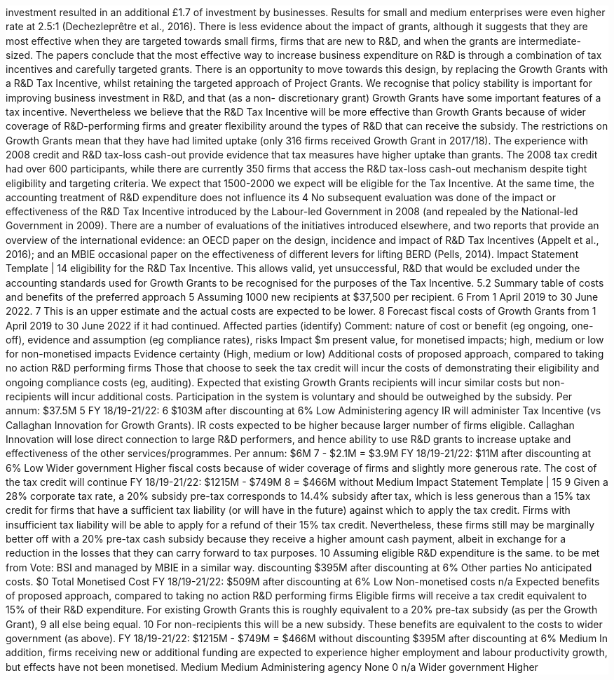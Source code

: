 investment resulted in an additional £1.7 of investment by businesses. Results for small and medium enterprises were even higher rate at 2.5:1 (Dechezleprêtre et al., 2016). There is less evidence about the impact of grants, although it suggests that they are most effective when they are targeted towards small firms, firms that are new to R&D, and when the grants are intermediate-sized. The papers conclude that the most effective way to increase business expenditure on R&D is through a combination of tax incentives and carefully targeted grants. There is an opportunity to move towards this design, by replacing the Growth Grants with a R&D Tax Incentive, whilst retaining the targeted approach of Project Grants. We recognise that policy stability is important for improving business investment in R&D, and that (as a non- discretionary grant) Growth Grants have some important features of a tax incentive. Nevertheless we believe that the R&D Tax Incentive will be more effective than Growth Grants because of wider coverage of R&D-performing firms and greater flexibility around the types of R&D that can receive the subsidy. The restrictions on Growth Grants mean that they have had limited uptake (only 316 firms received Growth Grant in 2017/18). The experience with 2008 credit and R&D tax-loss cash-out provide evidence that tax measures have higher uptake than grants. The 2008 tax credit had over 600 participants, while there are currently 350 firms that access the R&D tax-loss cash-out mechanism despite tight eligibility and targeting criteria. We expect that 1500-2000 we expect will be eligible for the Tax Incentive. At the same time, the accounting treatment of R&D expenditure does not influence its 4 No subsequent evaluation was done of the impact or effectiveness of the R&D Tax Incentive introduced by the Labour-led Government in 2008 (and repealed by the National-led Government in 2009). There are a number of evaluations of the initiatives introduced elsewhere, and two reports that provide an overview of the international evidence: an OECD paper on the design, incidence and impact of R&D Tax Incentives (Appelt et al., 2016); and an MBIE occasional paper on the effectiveness of different levers for lifting BERD (Pells, 2014). Impact Statement Template | 14 eligibility for the R&D Tax Incentive. This allows valid, yet unsuccessful, R&D that would be excluded under the accounting standards used for Growth Grants to be recognised for the purposes of the Tax Incentive. 5.2 Summary table of costs and benefits of the preferred approach 5 Assuming 1000 new recipients at $37,500 per recipient. 6 From 1 April 2019 to 30 June 2022. 7 This is an upper estimate and the actual costs are expected to be lower. 8 Forecast fiscal costs of Growth Grants from 1 April 2019 to 30 June 2022 if it had continued. Affected parties (identify) Comment: nature of cost or benefit (eg ongoing, one-off), evidence and assumption (eg compliance rates), risks Impact $m present value, for monetised impacts; high, medium or low for non-monetised impacts Evidence certainty (High, medium or low) Additional costs of proposed approach, compared to taking no action R&D performing firms Those that choose to seek the tax credit will incur the costs of demonstrating their eligibility and ongoing compliance costs (eg, auditing). Expected that existing Growth Grants recipients will incur similar costs but non- recipients will incur additional costs. Participation in the system is voluntary and should be outweighed by the subsidy. Per annum: $37.5M 5 FY 18/19-21/22: 6 $103M after discounting at 6% Low Administering agency IR will administer Tax Incentive (vs Callaghan Innovation for Growth Grants). IR costs expected to be higher because larger number of firms eligible. Callaghan Innovation will lose direct connection to large R&D performers, and hence ability to use R&D grants to increase uptake and effectiveness of the other services/programmes. Per annum: $6M 7 - $2.1M = $3.9M FY 18/19-21/22: $11M after discounting at 6% Low Wider government Higher fiscal costs because of wider coverage of firms and slightly more generous rate. The cost of the tax credit will continue FY 18/19-21/22: $1215M - $749M 8 = $466M without Medium Impact Statement Template | 15 9 Given a 28% corporate tax rate, a 20% subsidy pre-tax corresponds to 14.4% subsidy after tax, which is less generous than a 15% tax credit for firms that have a sufficient tax liability (or will have in the future) against which to apply the tax credit. Firms with insufficient tax liability will be able to apply for a refund of their 15% tax credit. Nevertheless, these firms still may be marginally better off with a 20% pre-tax cash subsidy because they receive a higher amount cash payment, albeit in exchange for a reduction in the losses that they can carry forward to tax purposes. 10 Assuming eligible R&D expenditure is the same. to be met from Vote: BSI and managed by MBIE in a similar way. discounting $395M after discounting at 6% Other parties No anticipated costs. $0 Total Monetised Cost FY 18/19-21/22: $509M after discounting at 6% Low Non-monetised costs n/a Expected benefits of proposed approach, compared to taking no action R&D performing firms Eligible firms will receive a tax credit equivalent to 15% of their R&D expenditure. For existing Growth Grants this is roughly equivalent to a 20% pre-tax subsidy (as per the Growth Grant), 9 all else being equal. 10 For non-recipients this will be a new subsidy. These benefits are equivalent to the costs to wider government (as above). FY 18/19-21/22: $1215M - $749M = $466M without discounting $395M after discounting at 6% Medium In addition, firms receiving new or additional funding are expected to experience higher employment and labour productivity growth, but effects have not been monetised. Medium Medium Administering agency None 0 n/a Wider government Higher